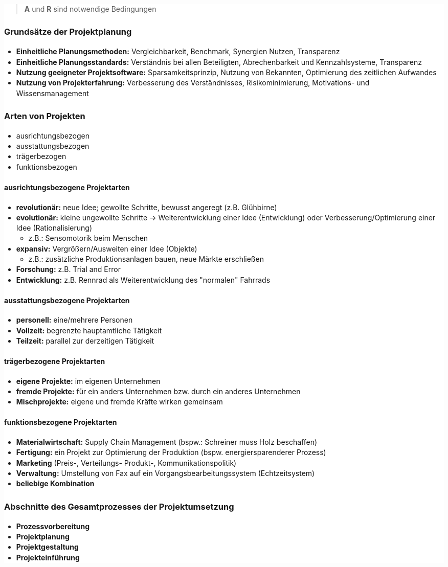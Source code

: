 > **A** und **R** sind notwendige Bedingungen

### Grundsätze der Projektplanung

- **Einheitliche Planungsmethoden:** Vergleichbarkeit, Benchmark, Synergien Nutzen, Transparenz
- **Einheitliche Planungsstandards:** Verständnis bei allen Beteiligten, Abrechenbarkeit und Kennzahlsysteme, Transparenz
- **Nutzung geeigneter Projektsoftware:** Sparsamkeitsprinzip, Nutzung von Bekannten, Optimierung des zeitlichen Aufwandes
- **Nutzung von Projekterfahrung:** Verbesserung des Verständnisses, Risikominimierung, Motivations- und Wissensmanagement

### Arten von Projekten

- ausrichtungsbezogen
- ausstattungsbezogen
- trägerbezogen
- funktionsbezogen

#### ausrichtungsbezogene Projektarten

- **revolutionär:** neue Idee; gewollte Schritte, bewusst angeregt (z.B. Glühbirne)
- **evolutionär:** kleine ungewollte Schritte $\rightarrow$ Weiterentwicklung einer Idee (Entwicklung) oder Verbesserung/Optimierung einer Idee (Rationalisierung)
  - z.B.: Sensomotorik beim Menschen
- **expansiv:** Vergrößern/Ausweiten einer Idee (Objekte)
  - z.B.: zusätzliche Produktionsanlagen bauen, neue Märkte erschließen
- **Forschung:** z.B. Trial and Error
- **Entwicklung:** z.B. Rennrad als Weiterentwicklung des "normalen" Fahrrads

#### ausstattungsbezogene Projektarten

- **personell:** eine/mehrere Personen
- **Vollzeit:** begrenzte hauptamtliche Tätigkeit
- **Teilzeit:** parallel zur derzeitigen Tätigkeit

#### trägerbezogene Projektarten

- **eigene Projekte:** im eigenen Unternehmen
- **fremde Projekte:** für ein anders Unternehmen bzw. durch ein anderes Unternehmen
- **Mischprojekte:** eigene und fremde Kräfte wirken gemeinsam

#### funktionsbezogene Projektarten

- **Materialwirtschaft:** Supply Chain Management (bspw.: Schreiner muss Holz beschaffen)
- **Fertigung:** ein Projekt zur Optimierung der Produktion (bspw. energiersparenderer Prozess)
- **Marketing** (Preis-, Verteilungs- Produkt-, Kommunikationspolitik)
- **Verwaltung:** Umstellung von Fax auf ein Vorgangsbearbeitungssystem (Echtzeitsystem)
- **beliebige Kombination**

### Abschnitte des Gesamtprozesses der Projektumsetzung

- **Prozessvorbereitung**
- **Projektplanung**
- **Projektgestaltung**
- **Projekteinführung**
